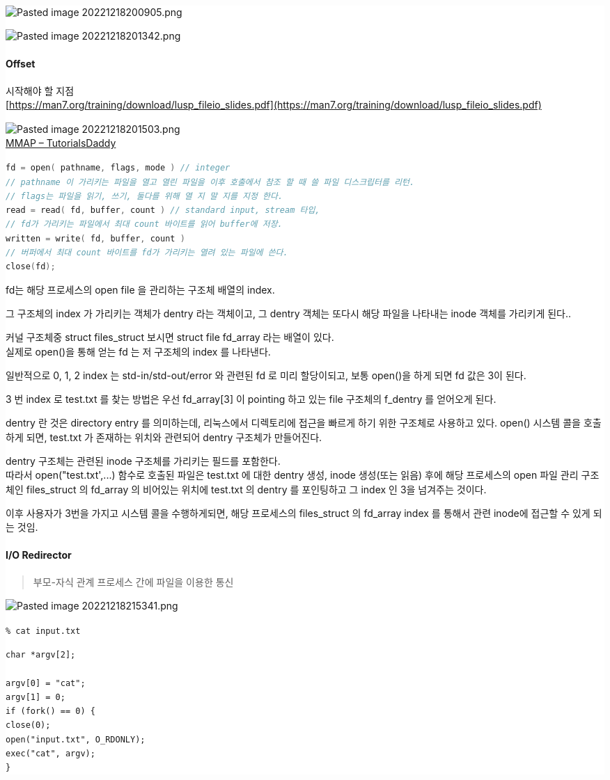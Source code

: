 ![Pasted image 20221218200905.png](../../Attachments%20%F0%9F%94%97/Pasted%20image%2020221218200905.png)  
  
![Pasted image 20221218201342.png](../../Attachments%20%F0%9F%94%97/Pasted%20image%2020221218201342.png)  
  
  
#### Offset  
시작해야 할 지점  
[https://man7.org/training/download/lusp_fileio_slides.pdf](https://man7.org/training/download/lusp_fileio_slides.pdf)  
  
![Pasted image 20221218201503.png](../../Attachments%20%F0%9F%94%97/Pasted%20image%2020221218201503.png)  
[MMAP – TutorialsDaddy](http://www.tutorialsdaddy.com/linux-device-drivers/mmap/)  
  
```c  
fd = open( pathname, flags, mode ) // integer  
// pathname 이 가리키는 파일을 열고 열린 파일을 이후 호출에서 참조 할 때 쓸 파일 디스크립터를 리턴.  
// flags는 파일을 읽기, 쓰기, 둘다를 위해 열 지 말 지를 지정 한다.  
read = read( fd, buffer, count ) // standard input, stream 타입,   
// fd가 가리키는 파일에서 최대 count 바이트를 읽어 buffer에 저장.  
written = write( fd, buffer, count )  
// 버퍼에서 최대 count 바이트를 fd가 가리키는 열려 있는 파일에 쓴다.  
close(fd);  
```  
  
fd는 해당 프로세스의 open file 을 관리하는 구조체 배열의 index.  
  
그 구조체의 index 가 가리키는 객체가 dentry 라는 객체이고, 그 dentry 객체는 또다시 해당 파일을 나타내는 inode 객체를 가리키게 된다..  
  
커널 구조체중 struct files_struct 보시면 struct file fd_array 라는 배열이 있다.  
실제로 open()을 통해 얻는 fd 는 저 구조체의 index 를 나타낸다.  
  
일반적으로 0, 1, 2 index 는 std-in/std-out/error 와 관련된 fd 로 미리 할당이되고, 보통 open()을 하게 되면 fd 값은 3이 된다.  
  
3 번 index 로 test.txt 를 찾는 방법은 우선 fd_array[3] 이 pointing 하고 있는 file 구조체의 f_dentry 를 얻어오게 된다.   
  
dentry 란 것은 directory entry 를 의미하는데, 리눅스에서 디렉토리에 접근을 빠르게 하기 위한 구조체로 사용하고 있다. open() 시스템 콜을 호출하게 되면, test.txt 가 존재하는 위치와 관련되어 dentry 구조체가 만들어진다.  
  
dentry 구조체는 관련된 inode 구조체를 가리키는 필드를 포함한다.  
따라서 open("test.txt',...) 함수로 호출된 파일은 test.txt 에 대한 dentry 생성, inode 생성(또는 읽음) 후에 해당 프로세스의 open 파일 관리 구조체인 files_struct 의 fd_array 의 비어있는 위치에 test.txt 의 dentry 를 포인팅하고 그 index 인 3을 넘겨주는 것이다.  
  
이후 사용자가 3번을 가지고 시스템 콜을 수행하게되면, 해당 프로세스의 files_struct 의 fd_array index 를 통해서 관련 inode에 접근할 수 있게 되는 것임.  
  
  
  
#### I/O Redirector  
> 부모-자식 관계 프로세스 간에 파일을 이용한 통신  
  
![Pasted image 20221218215341.png](../../Attachments%20%F0%9F%94%97/Pasted%20image%2020221218215341.png)  
  
`% cat input.txt`  
```shell  
char *argv[2];  
  
argv[0] = "cat";  
argv[1] = 0;  
if (fork() == 0) {  
close(0);  
open("input.txt", O_RDONLY);  
exec("cat", argv);  
}  
```  
  
